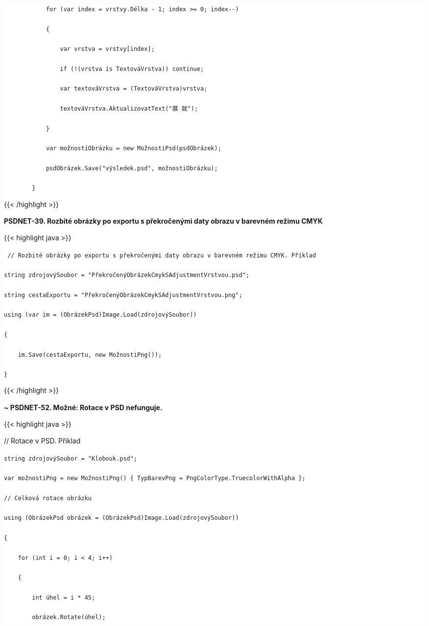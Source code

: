                 for (var index = vrstvy.Délka - 1; index >= 0; index--)

                {

                    var vrstva = vrstvy[index];

                    if (!(vrstva is TextováVrstva)) continue;

                    var textováVrstva = (TextováVrstva)vrstva;

                    textováVrstva.AktualizovatText("展 就");

                }

                var možnostiObrázku = new MožnostiPsd(psdObrázek);

                psdObrázek.Save("výsledek.psd", možnostiObrázku);

            }

{{< /highlight >}}

**PSDNET-39. Rozbité obrázky po exportu s překročenými daty obrazu v barevném režimu CMYK**

{{< highlight java >}}

     // Rozbité obrázky po exportu s překročenými daty obrazu v barevném režimu CMYK. Příklad

    string zdrojovýSoubor = "PřekročenýObrázekCmykSAdjustmentVrstvou.psd";

    string cestaExportu = "PřekročenýObrázekCmykSAdjustmentVrstvou.png";

    using (var im = (ObrázekPsd)Image.Load(zdrojovýSoubor))

    {        

        im.Save(cestaExportu, new MožnostiPng());

    }

{{< /highlight >}}

**~ PSDNET-52. Možné: Rotace v PSD nefunguje.**

{{< highlight java >}}

  // Rotace v PSD. Příklad

    string zdrojovýSoubor = "Klobouk.psd";

    var možnostiPng = new MožnostiPng() { TypBarevPng = PngColorType.TruecolorWithAlpha };

    // Celková rotace obrázku

    using (ObrázekPsd obrázek = (ObrázekPsd)Image.Load(zdrojovýSoubor))

    {

        for (int i = 0; i < 4; i++)

        {

            int úhel = i * 45;

            obrázek.Rotate(úhel);
